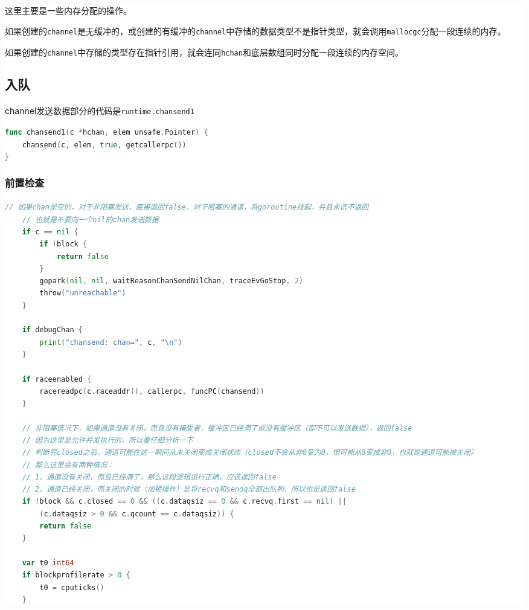 ```go
```

这里主要是一些内存分配的操作。

如果创建的`channel`是无缓冲的，或创建的有缓冲的`channel`中存储的数据类型不是指针类型，就会调用`mallocgc`分配一段连续的内存。

如果创建的`channel`中存储的类型存在指针引用，就会连同`hchan`和底层数组同时分配一段连续的内存空间。

## 入队

channel发送数据部分的代码是`runtime.chansend1`

```go
func chansend1(c *hchan, elem unsafe.Pointer) {
	chansend(c, elem, true, getcallerpc())
}
```

### 前置检查

```go
// 如果chan是空的，对于非阻塞发送，直接返回false。对于阻塞的通道，将goroutine挂起，并且永远不返回
	// 也就是不要向一个nil的chan发送数据
	if c == nil {
		if !block {
			return false
		}
		gopark(nil, nil, waitReasonChanSendNilChan, traceEvGoStop, 2)
		throw("unreachable")
	}

	if debugChan {
		print("chansend: chan=", c, "\n")
	}

	if raceenabled {
		racereadpc(c.raceaddr(), callerpc, funcPC(chansend))
	}

	// 非阻塞情况下，如果通道没有关闭，而且没有接受者，缓冲区已经满了或没有缓冲区（即不可以发送数据），返回false
	// 因为这里是允许并发执行的，所以要仔细分析一下
	// 判断完closed之后，通道可能在这一瞬间从未关闭变成关闭状态（closed不会从非0变为0，但可能从0变成非0，也就是通道可能被关闭）
	// 那么这里会有两种情况：
	// 1、通道没有关闭，而且已经满了，那么这段逻辑运行正确，应该返回false
	// 2、通道已经关闭，而关闭的时候（加锁操作）是将recvq和sendq全部出队列，所以也是返回false
	if !block && c.closed == 0 && ((c.dataqsiz == 0 && c.recvq.first == nil) ||
		(c.dataqsiz > 0 && c.qcount == c.dataqsiz)) {
		return false
	}

	var t0 int64
	if blockprofilerate > 0 {
		t0 = cputicks()
	}
```
